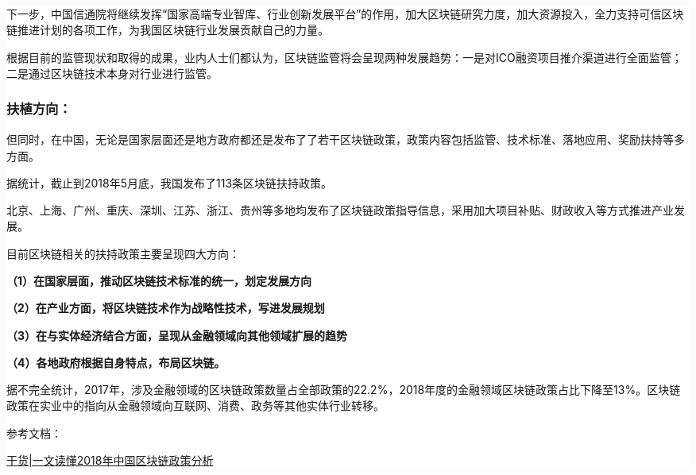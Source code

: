 下一步，中国信通院将继续发挥“国家高端专业智库、行业创新发展平台”的作用，加大区块链研究力度，加大资源投入，全力支持可信区块链推进计划的各项工作，为我国区块链行业发展贡献自己的力量。

根据目前的监管现状和取得的成果，业内人士们都认为，区块链监管将会呈现两种发展趋势：一是对ICO融资项目推介渠道进行全面监管；二是通过区块链技术本身对行业进行监管。

### 扶植方向：

但同时，在中国，无论是国家层面还是地方政府都还是发布了了若干区块链政策，政策内容包括监管、技术标准、落地应用、奖励扶持等多方面。

据统计，截止到2018年5月底，我国发布了113条区块链扶持政策。



北京、上海、广州、重庆、深圳、江苏、浙江、贵州等多地均发布了区块链政策指导信息，采用加大项目补贴、财政收入等方式推进产业发展。

目前区块链相关的扶持政策主要呈现四大方向：

**（1）在国家层面，推动区块链技术标准的统一，划定发展方向**

**（2）在产业方面，将区块链技术作为战略性技术，写进发展规划**

**（3）在与实体经济结合方面，呈现从金融领域向其他领域扩展的趋势**

**（4）各地政府根据自身特点，布局区块链。**

据不完全统计，2017年，涉及金融领域的区块链政策数量占全部政策的22.2%，2018年度的金融领域区块链政策占比下降至13%。区块链政策在实业中的指向从金融领域向互联网、消费、政务等其他实体行业转移。





参考文档：

[干货|一文读懂2018年中国区块链政策分析](https://zhuanlan.zhihu.com/p/45008001)